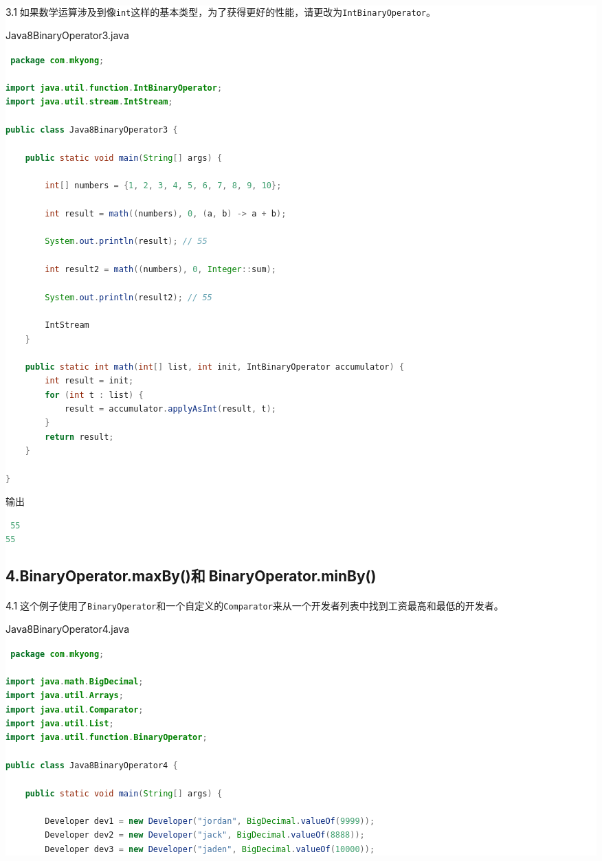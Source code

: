 3.1 如果数学运算涉及到像`int`这样的基本类型，为了获得更好的性能，请更改为`IntBinaryOperator`。

Java8BinaryOperator3.java

```java
 package com.mkyong;

import java.util.function.IntBinaryOperator;
import java.util.stream.IntStream;

public class Java8BinaryOperator3 {

    public static void main(String[] args) {

        int[] numbers = {1, 2, 3, 4, 5, 6, 7, 8, 9, 10};

        int result = math((numbers), 0, (a, b) -> a + b);

        System.out.println(result); // 55

        int result2 = math((numbers), 0, Integer::sum);

        System.out.println(result2); // 55

        IntStream
    }

    public static int math(int[] list, int init, IntBinaryOperator accumulator) {
        int result = init;
        for (int t : list) {
            result = accumulator.applyAsInt(result, t);
        }
        return result;
    }

} 
```

输出

```java
 55
55 
```

## 4.BinaryOperator.maxBy()和 BinaryOperator.minBy()

4.1 这个例子使用了`BinaryOperator`和一个自定义的`Comparator`来从一个开发者列表中找到工资最高和最低的开发者。

Java8BinaryOperator4.java

```java
 package com.mkyong;

import java.math.BigDecimal;
import java.util.Arrays;
import java.util.Comparator;
import java.util.List;
import java.util.function.BinaryOperator;

public class Java8BinaryOperator4 {

    public static void main(String[] args) {

        Developer dev1 = new Developer("jordan", BigDecimal.valueOf(9999));
        Developer dev2 = new Developer("jack", BigDecimal.valueOf(8888));
        Developer dev3 = new Developer("jaden", BigDecimal.valueOf(10000));
```